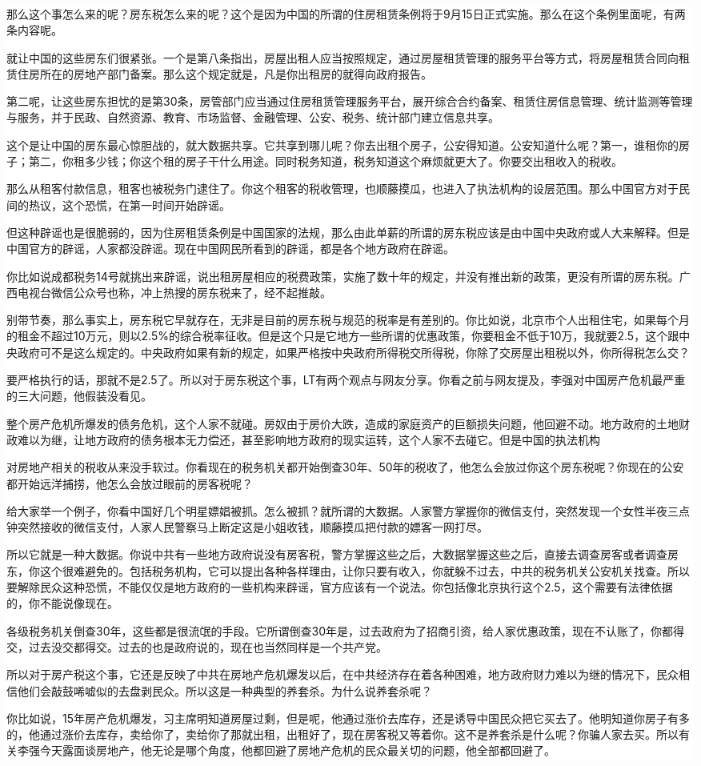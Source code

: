 那么这个事怎么来的呢？房东税怎么来的呢？这个是因为中国的所谓的住房租赁条例将于9月15日正式实施。那么在这个条例里面呢，有两条内容呢。

就让中国的这些房东们很紧张。一个是第八条指出，房屋出租人应当按照规定，通过房屋租赁管理的服务平台等方式，将房屋租赁合同向租赁住房所在的房地产部门备案。那么这个规定就是，凡是你出租房的就得向政府报告。

第二呢，让这些房东担忧的是第30条，房管部门应当通过住房租赁管理服务平台，展开综合合约备案、租赁住房信息管理、统计监测等管理与服务，并于民政、自然资源、教育、市场监督、金融管理、公安、税务、统计部门建立信息共享。

这个是让中国的房东最心惊胆战的，就大数据共享。它共享到哪儿呢？你去出租个房子，公安得知道。公安知道什么呢？第一，谁租你的房子；第二，你租多少钱；你这个租的房子干什么用途。同时税务知道，税务知道这个麻烦就更大了。你要交出租收入的税收。

那么从租客付款信息，租客也被税务门逮住了。你这个租客的税收管理，也顺藤摸瓜，也进入了执法机构的设层范围。那么中国官方对于民间的热议，这个恐慌，在第一时间开始辟谣。

但这种辟谣也是很脆弱的，因为住房租赁条例是中国国家的法规，那么由此单薪的所谓的房东税应该是由中国中央政府或人大来解释。但是中国官方的辟谣，人家都没辟谣。现在中国网民所看到的辟谣，都是各个地方政府在辟谣。

你比如说成都税务14号就挑出来辟谣，说出租房屋相应的税费政策，实施了数十年的规定，并没有推出新的政策，更没有所谓的房东税。广西电视台微信公众号也称，冲上热搜的房东税来了，经不起推敲。

别带节奏，那么事实上，房东税它早就存在，无非是目前的房东税与规范的税率是有差别的。你比如说，北京市个人出租住宅，如果每个月的租金不超过10万元，则以2.5%的综合税率征收。但是这个只是它地方一些所谓的优惠政策，你要租金不低于10万，我就要2.5，这个跟中央政府可不是这么规定的。中央政府如果有新的规定，如果严格按中央政府所得税交所得税，你除了交房屋出租税以外，你所得税怎么交？

要严格执行的话，那就不是2.5了。所以对于房东税这个事，LT有两个观点与网友分享。你看之前与网友提及，李强对中国房产危机最严重的三大问题，他假装没看见。

整个房产危机所爆发的债务危机，这个人家不就碰。房奴由于房价大跌，造成的家庭资产的巨额损失问题，他回避不动。地方政府的土地财政难以为继，让地方政府的债务根本无力偿还，甚至影响地方政府的现实运转，这个人家不去碰它。但是中国的执法机构

对房地产相关的税收从来没手软过。你看现在的税务机关都开始倒查30年、50年的税收了，他怎么会放过你这个房东税呢？你现在的公安都开始远洋捕捞，他怎么会放过眼前的房客税呢？

给大家举一个例子，你看中国好几个明星嫖娼被抓。怎么被抓？就所谓的大数据。人家警方掌握你的微信支付，突然发现一个女性半夜三点钟突然接收的微信支付，人家人民警察马上断定这是小姐收钱，顺藤摸瓜把付款的嫖客一网打尽。

所以它就是一种大数据。你说中共有一些地方政府说没有房客税，警方掌握这些之后，大数据掌握这些之后，直接去调查房客或者调查房东，你这个很难避免的。包括税务机构，它可以提出各种各样理由，让你只要有收入，你就躲不过去，中共的税务机关公安机关找查。所以要解除民众这种恐慌，不能仅仅是地方政府的一些机构来辟谣，官方应该有一个说法。你包括像北京执行这个2.5，这个需要有法律依据的，你不能说像现在。

各级税务机关倒查30年，这些都是很流氓的手段。它所谓倒查30年是，过去政府为了招商引资，给人家优惠政策，现在不认账了，你都得交，过去没交都得交。过去的也是政府说的，现在也当然同样是一个共产党。

所以对于房产税这个事，它还是反映了中共在房地产危机爆发以后，在中共经济存在着各种困难，地方政府财力难以为继的情况下，民众相信他们会敲鼓唏嘘似的去盘剥民众。所以这是一种典型的养套杀。为什么说养套杀呢？

你比如说，15年房产危机爆发，习主席明知道房屋过剩，但是呢，他通过涨价去库存，还是诱导中国民众把它买去了。他明知道你房子有多的，他通过涨价去库存，卖给你了，卖给你了那就出租，出租好了，现在房客税又等着你。这不是养套杀是什么呢？你骗人家去买。所以有关李强今天露面谈房地产，他无论是哪个角度，他都回避了房地产危机的民众最关切的问题，他全部都回避了。

